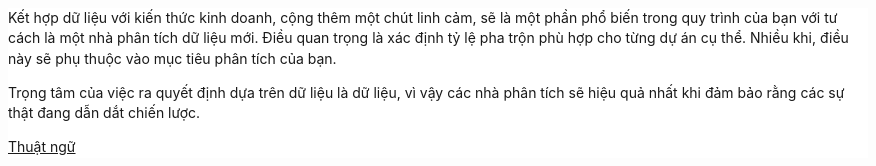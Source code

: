 Kết hợp dữ liệu với kiến thức kinh doanh, cộng thêm một chút linh cảm, sẽ là một phần phổ biến trong quy trình của bạn với tư cách là một nhà phân tích dữ liệu mới. Điều quan trọng là xác định tỷ lệ pha trộn phù hợp cho từng dự án cụ thể. Nhiều khi, điều này sẽ phụ thuộc vào mục tiêu phân tích của bạn.

Trọng tâm của việc ra quyết định dựa trên dữ liệu là dữ liệu, vì vậy các nhà phân tích sẽ hiệu quả nhất khi đảm bảo rằng các sự thật đang dẫn dắt chiến lược.

[Thuật ngữ](https://docs.google.com/document/d/1yd3IZr2VupqaTPyjrlauxDLj4MsDHl9r9J3wmNf11mE/template/preview)

